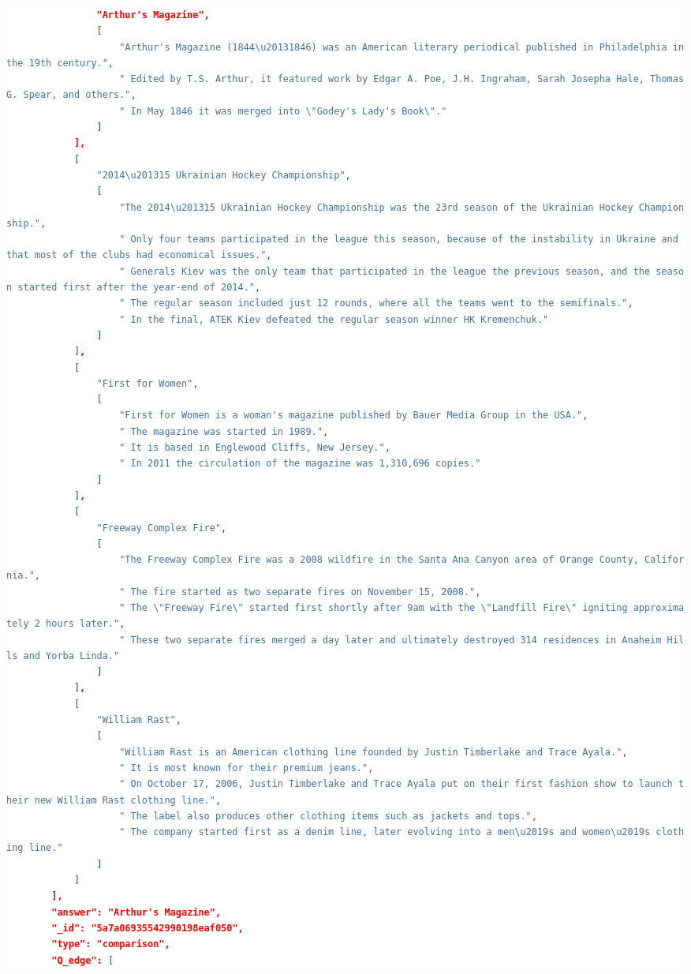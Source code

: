 ```json
                "Arthur's Magazine",
                [
                    "Arthur's Magazine (1844\u20131846) was an American literary periodical published in Philadelphia in the 19th century.",
                    " Edited by T.S. Arthur, it featured work by Edgar A. Poe, J.H. Ingraham, Sarah Josepha Hale, Thomas G. Spear, and others.",
                    " In May 1846 it was merged into \"Godey's Lady's Book\"."
                ]
            ],
            [
                "2014\u201315 Ukrainian Hockey Championship",
                [
                    "The 2014\u201315 Ukrainian Hockey Championship was the 23rd season of the Ukrainian Hockey Championship.",
                    " Only four teams participated in the league this season, because of the instability in Ukraine and that most of the clubs had economical issues.",
                    " Generals Kiev was the only team that participated in the league the previous season, and the season started first after the year-end of 2014.",
                    " The regular season included just 12 rounds, where all the teams went to the semifinals.",
                    " In the final, ATEK Kiev defeated the regular season winner HK Kremenchuk."
                ]
            ],
            [
                "First for Women",
                [
                    "First for Women is a woman's magazine published by Bauer Media Group in the USA.",
                    " The magazine was started in 1989.",
                    " It is based in Englewood Cliffs, New Jersey.",
                    " In 2011 the circulation of the magazine was 1,310,696 copies."
                ]
            ],
            [
                "Freeway Complex Fire",
                [
                    "The Freeway Complex Fire was a 2008 wildfire in the Santa Ana Canyon area of Orange County, California.",
                    " The fire started as two separate fires on November 15, 2008.",
                    " The \"Freeway Fire\" started first shortly after 9am with the \"Landfill Fire\" igniting approximately 2 hours later.",
                    " These two separate fires merged a day later and ultimately destroyed 314 residences in Anaheim Hills and Yorba Linda."
                ]
            ],
            [
                "William Rast",
                [
                    "William Rast is an American clothing line founded by Justin Timberlake and Trace Ayala.",
                    " It is most known for their premium jeans.",
                    " On October 17, 2006, Justin Timberlake and Trace Ayala put on their first fashion show to launch their new William Rast clothing line.",
                    " The label also produces other clothing items such as jackets and tops.",
                    " The company started first as a denim line, later evolving into a men\u2019s and women\u2019s clothing line."
                ]
            ]
        ],
        "answer": "Arthur's Magazine",
        "_id": "5a7a06935542990198eaf050",
        "type": "comparison",
        "Q_edge": [
```